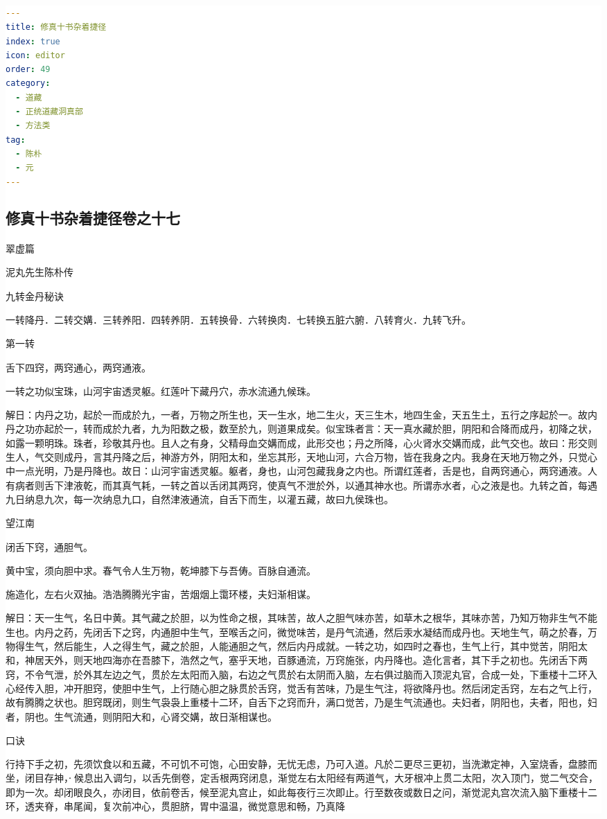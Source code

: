 ```yaml
---
title: 修真十书杂着捷径
index: true
icon: editor
order: 49
category:
  - 道藏
  - 正统道藏洞真部
  - 方法类
tag:
  - 陈朴
  - 元
---
```


## 修真十书杂着捷径卷之十七

翠虚篇  

泥丸先生陈朴传  

九转金丹秘诀  

一转降丹．二转交媾．三转养阳．四转养阴．五转换骨．六转换肉．七转换五脏六腑．八转育火．九转飞升。  

第一转  

舌下四窍，两窍通心，两窍通液。  

一转之功似宝珠，山河宇宙透灵躯。红莲叶下藏丹穴，赤水流通九候珠。  

解日：内丹之功，起於一而成於九，一者，万物之所生也，天一生水，地二生火，天三生木，地四生金，天五生土，五行之序起於一。故内丹之功亦起於一，转而成於九者，九为阳数之极，数至於九，则道果成矣。似宝珠者言：天一真水藏於胆，阴阳和合降而成丹，初降之状，如露一颗明珠。珠者，珍敬其丹也。且人之有身，父精母血交媾而成，此形交也；丹之所降，心火肾水交媾而成，此气交也。故曰：形交则生人，气交则成丹，言其丹降之后，神游方外，阴阳太和，坐忘其形，天地山河，六合万物，皆在我身之内。我身在天地万物之外，只觉心中一点光明，乃是丹降也。故日：山河宇宙透灵躯。躯者，身也，山河包藏我身之内也。所谓红莲者，舌是也，自两窍通心，两窍通液。人有病者则舌下津液乾，而其真气耗，一转之首以舌闭其两窍，使真气不泄於外，以通其神水也。所谓赤水者，心之液是也。九转之首，每遇九日纳息九次，每一次纳息九口，自然津液通流，自舌下而生，以灌五藏，故曰九侯珠也。  

望江南  

闭舌下窍，通胆气。  

黄中宝，须向胆中求。春气令人生万物，乾坤膝下与吾俦。百脉自通流。  

施造化，左右火双抽。浩浩腾腾光宇宙，苦烟烟上霭环楼，夫妇渐相谋。  

解日：天一生气，名日中黄。其气藏之於胆，以为性命之根，其味苦，故人之胆气味亦苦，如草木之根华，其味亦苦，乃知万物非生气不能生也。内丹之药，先闭舌下之窍，内通胆中生气，至喉舌之问，微觉味苦，是丹气流通，然后汞水凝结而成丹也。天地生气，萌之於春，万物得生气，然后能生，人之得生气，藏之於胆，人能通胆之气，然后内丹成就。一转之功，如四时之春也，生气上行，其中觉苦，阴阳太和，神居天外，则天地四海亦在吾膝下，浩然之气，塞乎天地，百豚通流，万窍施张，内丹降也。造化言者，其下手之初也。先闭舌下两窍，不令气泄，於外其左边之气，贯於左太阳而入脑，右边之气贯於右太阴而入脑，左右俱过脑而入顶泥丸官，合成一处，下重楼十二环入心经传入胆，冲开胆窍，使胆中生气，上行随心胆之脉贯於舌窍，觉舌有苦味，乃是生气注，将欲降丹也。然后闭定舌窍，左右之气上行，故有腾腾之状也。胆窍既闭，则生气袅袅上重楼十二环，自舌下之窍而升，满口觉苦，乃是生气流通也。夫妇者，阴阳也，夫者，阳也，妇者，阴也。生气流通，则阴阳大和，心肾交媾，故日渐相谋也。  

口诀  

行持下手之初，先须饮食以和五藏，不可饥不可饱，心田安静，无忧无虑，乃可入道。凡於二更尽三更初，当洗漱定神，入室烧香，盘膝而坐，闭目存神，· 候息出入调匀，以舌先倒卷，定舌根两窍闭息，渐觉左右太阳经有两道气，大牙根冲上贯二太阳，次入顶门，觉二气交合，即为一次。却闭眼良久，亦闭目，依前卷舌，候至泥丸宫止，如此每夜行三次即止。行至数夜或数日之问，渐觉泥丸宫次流入脑下重楼十二环，透夹脊，串尾闻，复次前冲心，贯胆脐，胃中温温，微觉意思和畅，乃真降  
